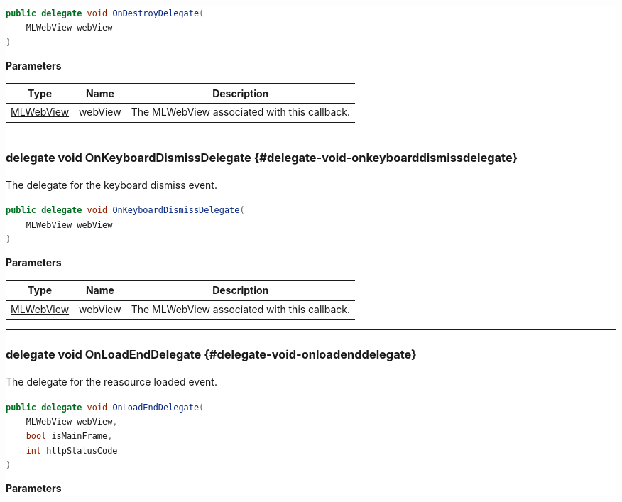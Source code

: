 ```csharp
public delegate void OnDestroyDelegate(
    MLWebView webView
)
```


**Parameters**

| Type | Name  | Description  | 
|--|--|--|
| [MLWebView](/versioned_docs/version-02-Aug-2023/unity-api/api/UnityEngine.XR.MagicLeap/MLWebView/UnityEngine.XR.MagicLeap.MLWebView.md) |webView|The MLWebView associated with this callback.|






-----------

### delegate void OnKeyboardDismissDelegate {#delegate-void-onkeyboarddismissdelegate}

The delegate for the keyboard dismiss event. 

```csharp
public delegate void OnKeyboardDismissDelegate(
    MLWebView webView
)
```


**Parameters**

| Type | Name  | Description  | 
|--|--|--|
| [MLWebView](/versioned_docs/version-02-Aug-2023/unity-api/api/UnityEngine.XR.MagicLeap/MLWebView/UnityEngine.XR.MagicLeap.MLWebView.md) |webView|The MLWebView associated with this callback.|






-----------

### delegate void OnLoadEndDelegate {#delegate-void-onloadenddelegate}

The delegate for the reasource loaded event. 

```csharp
public delegate void OnLoadEndDelegate(
    MLWebView webView,
    bool isMainFrame,
    int httpStatusCode
)
```


**Parameters**
